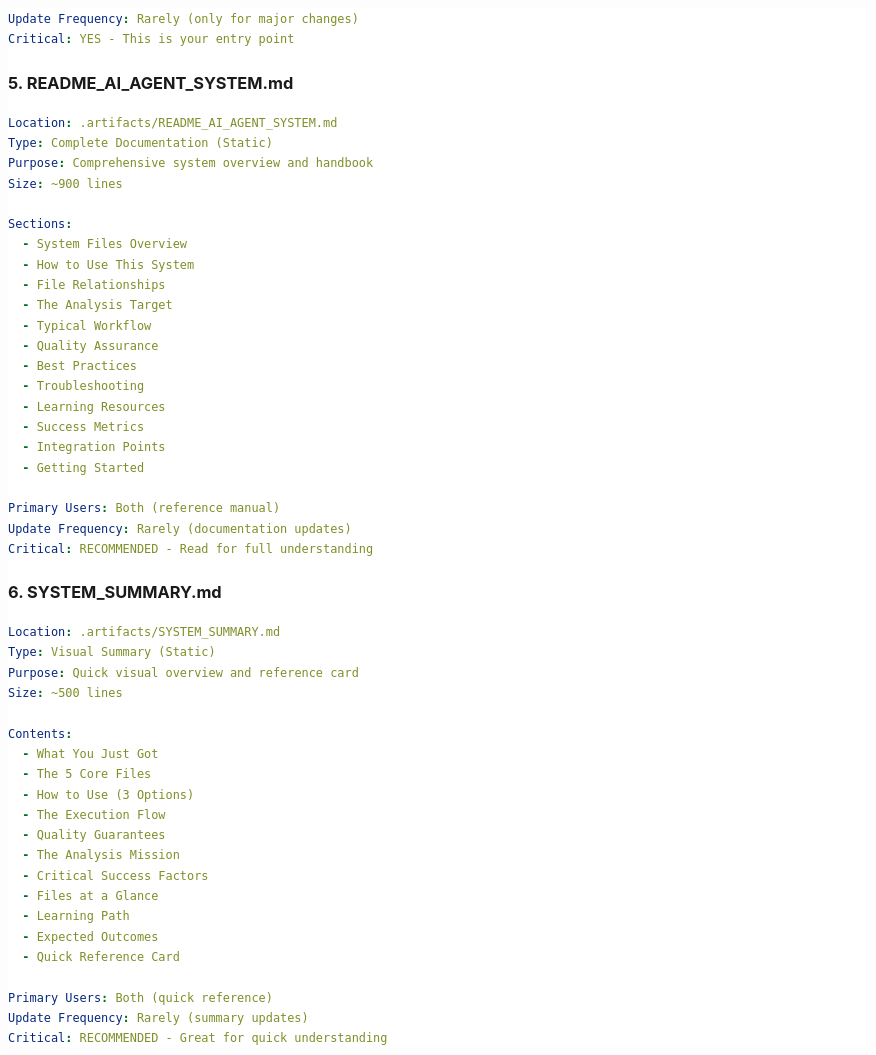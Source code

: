 ```yaml
Update Frequency: Rarely (only for major changes)
Critical: YES - This is your entry point
```

### 5. README_AI_AGENT_SYSTEM.md
```yaml
Location: .artifacts/README_AI_AGENT_SYSTEM.md
Type: Complete Documentation (Static)
Purpose: Comprehensive system overview and handbook
Size: ~900 lines

Sections:
  - System Files Overview
  - How to Use This System
  - File Relationships
  - The Analysis Target
  - Typical Workflow
  - Quality Assurance
  - Best Practices
  - Troubleshooting
  - Learning Resources
  - Success Metrics
  - Integration Points
  - Getting Started

Primary Users: Both (reference manual)
Update Frequency: Rarely (documentation updates)
Critical: RECOMMENDED - Read for full understanding
```

### 6. SYSTEM_SUMMARY.md
```yaml
Location: .artifacts/SYSTEM_SUMMARY.md
Type: Visual Summary (Static)
Purpose: Quick visual overview and reference card
Size: ~500 lines

Contents:
  - What You Just Got
  - The 5 Core Files
  - How to Use (3 Options)
  - The Execution Flow
  - Quality Guarantees
  - The Analysis Mission
  - Critical Success Factors
  - Files at a Glance
  - Learning Path
  - Expected Outcomes
  - Quick Reference Card

Primary Users: Both (quick reference)
Update Frequency: Rarely (summary updates)
Critical: RECOMMENDED - Great for quick understanding
```
